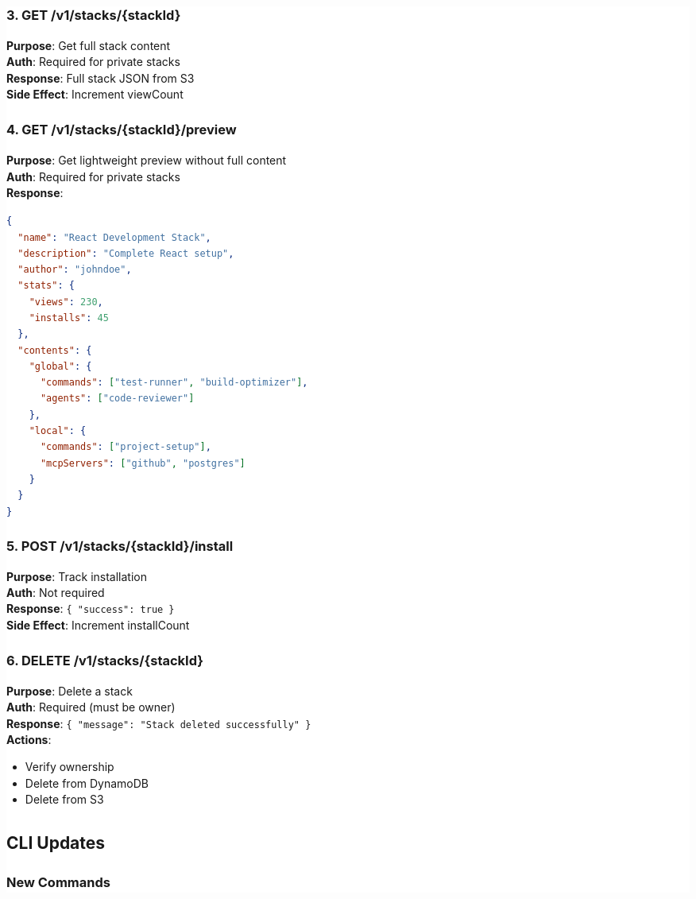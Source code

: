 ### 3. GET /v1/stacks/{stackId}
**Purpose**: Get full stack content  
**Auth**: Required for private stacks  
**Response**: Full stack JSON from S3  
**Side Effect**: Increment viewCount

### 4. GET /v1/stacks/{stackId}/preview
**Purpose**: Get lightweight preview without full content  
**Auth**: Required for private stacks  
**Response**:
```json
{
  "name": "React Development Stack",
  "description": "Complete React setup",
  "author": "johndoe",
  "stats": {
    "views": 230,
    "installs": 45
  },
  "contents": {
    "global": {
      "commands": ["test-runner", "build-optimizer"],
      "agents": ["code-reviewer"]
    },
    "local": {
      "commands": ["project-setup"],
      "mcpServers": ["github", "postgres"]
    }
  }
}
```

### 5. POST /v1/stacks/{stackId}/install
**Purpose**: Track installation  
**Auth**: Not required  
**Response**: `{ "success": true }`  
**Side Effect**: Increment installCount

### 6. DELETE /v1/stacks/{stackId}
**Purpose**: Delete a stack  
**Auth**: Required (must be owner)  
**Response**: `{ "message": "Stack deleted successfully" }`  
**Actions**:
- Verify ownership
- Delete from DynamoDB
- Delete from S3

## CLI Updates

### New Commands
